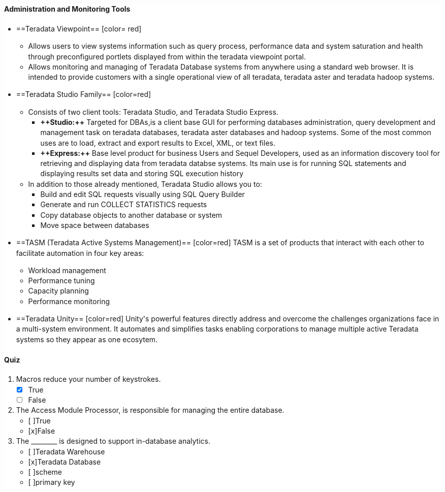 
#### Administration and Monitoring Tools

- ==Teradata Viewpoint== [color= red]
   - Allows users to view systems information such as query process, performance data and system saturation and health through preconfigured portlets displayed from within the teradata viewpoint portal.
   - Allows monitoring and managing of Teradata Database systems from anywhere using a standard web browser. It is intended to provide customers with a single operational view of all teradata, teradata aster and teradata hadoop systems.
- ==Teradata Studio Family== [color=red]
  - Consists of two client tools: Teradata Studio, and Teradata Studio Express.
     + **++Studio:++** Targeted for DBAs,is a client base GUI for performing databases administration, query development and management task on teradata databases, teradata aster databases and hadoop systems. Some of the most common uses are to load, extract and export results to Excel, XML, or text files.
     + **++Express:++** Base level product for business Users and Sequel Developers, used as an information discovery tool for retrieving and displaying data from teradata databse systems. Its main use is for running SQL statements and displaying results set data and storing SQL execution history
   - In addition to those already mentioned, Teradata Studio allows you to:
      - Build and edit SQL requests visually using SQL Query Builder
      - Generate and run COLLECT STATISTICS requests
      - Copy database objects to another database or system
      - Move space between databases

- ==TASM (Teradata Active Systems Management)== [color=red]
 TASM is a set of products that interact with each other to facilitate automation in four key areas:
    - Workload management
    - Performance tuning
    - Capacity planning
    - Performance monitoring
- ==Teradata Unity== [color=red]
 Unity's powerful features directly address and overcome the challenges organizations face in a multi-system environment. It automates and simplifies tasks enabling corporations to manage multiple active Teradata systems so they appear as one ecosytem.
 
 #### Quiz

1. Macros reduce your number of keystrokes.
   - [x] True
   - [ ] False
2. The Access Module Processor, is responsible for managing the entire database.
   - [ ]True
   - [x]False
3. The ________ is designed to support in-database analytics.
    - [ ]Teradata Warehouse
    - [x]Teradata Database
    - [ ]scheme
    - [ ]primary key